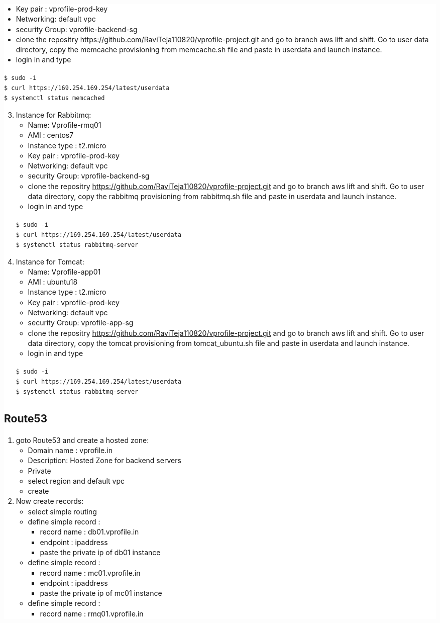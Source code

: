    * Key pair : vprofile-prod-key
   * Networking: default vpc
   * security Group: vprofile-backend-sg
   * clone the repositry https://github.com/RaviTeja110820/vprofile-project.git and go to branch aws lift and shift. Go to user data directory, copy the memcache provisioning from memcache.sh file and paste in userdata and launch instance.
   *  login in and type
   ```console
   $ sudo -i 
   $ curl https://169.254.169.254/latest/userdata
   $ systemctl status memcached
   ```
3. Instance for Rabbitmq:
   * Name: Vprofile-rmq01
   * AMI : centos7
   * Instance type : t2.micro
   * Key pair : vprofile-prod-key
   * Networking: default vpc
   * security Group: vprofile-backend-sg
   * clone the repositry https://github.com/RaviTeja110820/vprofile-project.git and go to branch aws lift and shift. Go to user data directory, copy the rabbitmq provisioning from rabbitmq.sh file and paste in userdata and launch instance.
   *  login in and type
   ```console
   $ sudo -i 
   $ curl https://169.254.169.254/latest/userdata
   $ systemctl status rabbitmq-server
   ```
4. Instance for Tomcat:
   * Name: Vprofile-app01
   * AMI : ubuntu18
   * Instance type : t2.micro
   * Key pair : vprofile-prod-key
   * Networking: default vpc
   * security Group: vprofile-app-sg
   * clone the repositry https://github.com/RaviTeja110820/vprofile-project.git and go to branch aws lift and shift. Go to user data directory, copy the tomcat provisioning from tomcat_ubuntu.sh file and paste in userdata and launch instance.
   *  login in and type
   ```console
   $ sudo -i 
   $ curl https://169.254.169.254/latest/userdata
   $ systemctl status rabbitmq-server
   ```
    
## Route53
1. goto Route53 and create a hosted zone:
   * Domain name : vprofile.in
   * Description: Hosted Zone for backend servers
   * Private
   * select region and default vpc
   * create 
2. Now create records:
   * select simple routing
   * define simple record : 
      * record name : db01.vprofile.in
      * endpoint : ipaddress
      * paste the private ip of db01 instance 
   * define simple record : 
      * record name : mc01.vprofile.in
      * endpoint : ipaddress
      * paste the private ip of mc01 instance 
   * define simple record : 
      * record name : rmq01.vprofile.in
